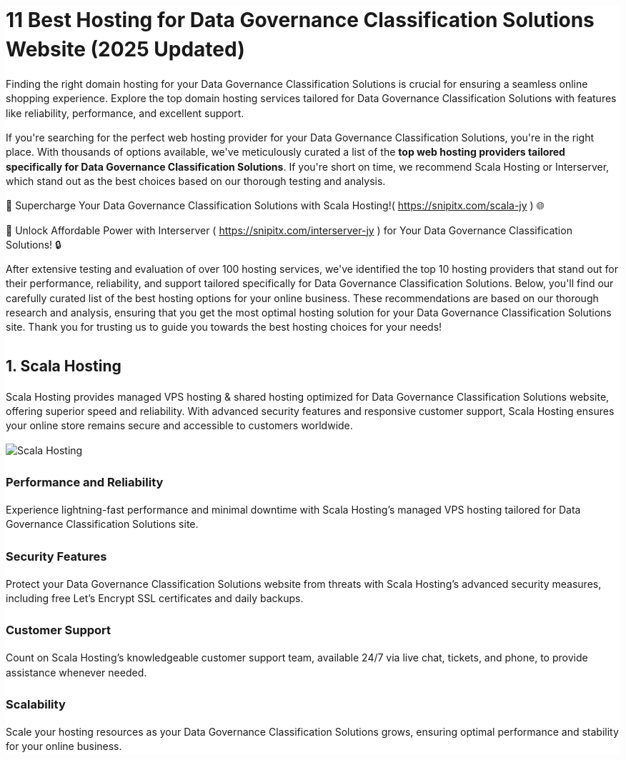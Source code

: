 # 11 Best Hosting for Data Governance Classification Solutions Website (2025 Updated)

Finding the right domain hosting for your Data Governance Classification Solutions is crucial for ensuring a seamless online shopping experience. Explore the top domain hosting services tailored for Data Governance Classification Solutions with features like reliability, performance, and excellent support.

If you're searching for the perfect web hosting provider for your Data Governance Classification Solutions, you're in the right place. With thousands of options available, we've meticulously curated a list of the **top web hosting providers tailored specifically for Data Governance Classification Solutions**. If you're short on time, we recommend Scala Hosting or Interserver, which stand out as the best choices based on our thorough testing and analysis.

🚀 Supercharge Your Data Governance Classification Solutions with Scala Hosting!( https://snipitx.com/scala-jy ) 🌐 

💸 Unlock Affordable Power with Interserver ( https://snipitx.com/interserver-jy ) for Your Data Governance Classification Solutions! 🔒

After extensive testing and evaluation of over 100 hosting services, we've identified the top 10 hosting providers that stand out for their performance, reliability, and support tailored specifically for Data Governance Classification Solutions. Below, you'll find our carefully curated list of the best hosting options for your online business. These recommendations are based on our thorough research and analysis, ensuring that you get the most optimal hosting solution for your Data Governance Classification Solutions site. Thank you for trusting us to guide you towards the best hosting choices for your needs!

## 1. Scala Hosting

Scala Hosting provides managed VPS hosting & shared hosting optimized for Data Governance Classification Solutions website, offering superior speed and reliability. With advanced security features and responsive customer support, Scala Hosting ensures your online store remains secure and accessible to customers worldwide.

![Scala Hosting](https://i.imgur.com/uJ5JIK3.png "Scala Web Hosting")

### Performance and Reliability
Experience lightning-fast performance and minimal downtime with Scala Hosting’s managed VPS hosting tailored for Data Governance Classification Solutions site.

### Security Features
Protect your Data Governance Classification Solutions website from threats with Scala Hosting’s advanced security measures, including free Let’s Encrypt SSL certificates and daily backups.

### Customer Support
Count on Scala Hosting’s knowledgeable customer support team, available 24/7 via live chat, tickets, and phone, to provide assistance whenever needed.

### Scalability
Scale your hosting resources as your Data Governance Classification Solutions grows, ensuring optimal performance and stability for your online business.

